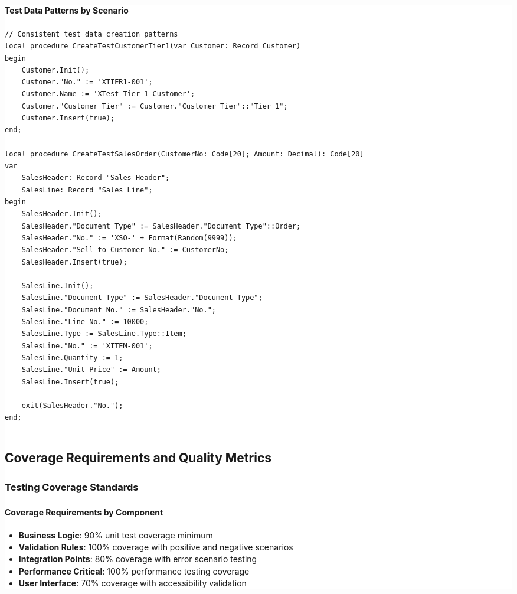 #### Test Data Patterns by Scenario
```al
// Consistent test data creation patterns
local procedure CreateTestCustomerTier1(var Customer: Record Customer)
begin
    Customer.Init();
    Customer."No." := 'XTIER1-001';
    Customer.Name := 'XTest Tier 1 Customer';
    Customer."Customer Tier" := Customer."Customer Tier"::"Tier 1";
    Customer.Insert(true);
end;

local procedure CreateTestSalesOrder(CustomerNo: Code[20]; Amount: Decimal): Code[20]
var
    SalesHeader: Record "Sales Header";
    SalesLine: Record "Sales Line";
begin
    SalesHeader.Init();
    SalesHeader."Document Type" := SalesHeader."Document Type"::Order;
    SalesHeader."No." := 'XSO-' + Format(Random(9999));
    SalesHeader."Sell-to Customer No." := CustomerNo;
    SalesHeader.Insert(true);
    
    SalesLine.Init();
    SalesLine."Document Type" := SalesHeader."Document Type";
    SalesLine."Document No." := SalesHeader."No.";
    SalesLine."Line No." := 10000;
    SalesLine.Type := SalesLine.Type::Item;
    SalesLine."No." := 'XITEM-001';
    SalesLine.Quantity := 1;
    SalesLine."Unit Price" := Amount;
    SalesLine.Insert(true);
    
    exit(SalesHeader."No.");
end;
```

---

## Coverage Requirements and Quality Metrics

### Testing Coverage Standards



#### Coverage Requirements by Component
- **Business Logic**: 90% unit test coverage minimum
- **Validation Rules**: 100% coverage with positive and negative scenarios
- **Integration Points**: 80% coverage with error scenario testing
- **Performance Critical**: 100% performance testing coverage
- **User Interface**: 70% coverage with accessibility validation
